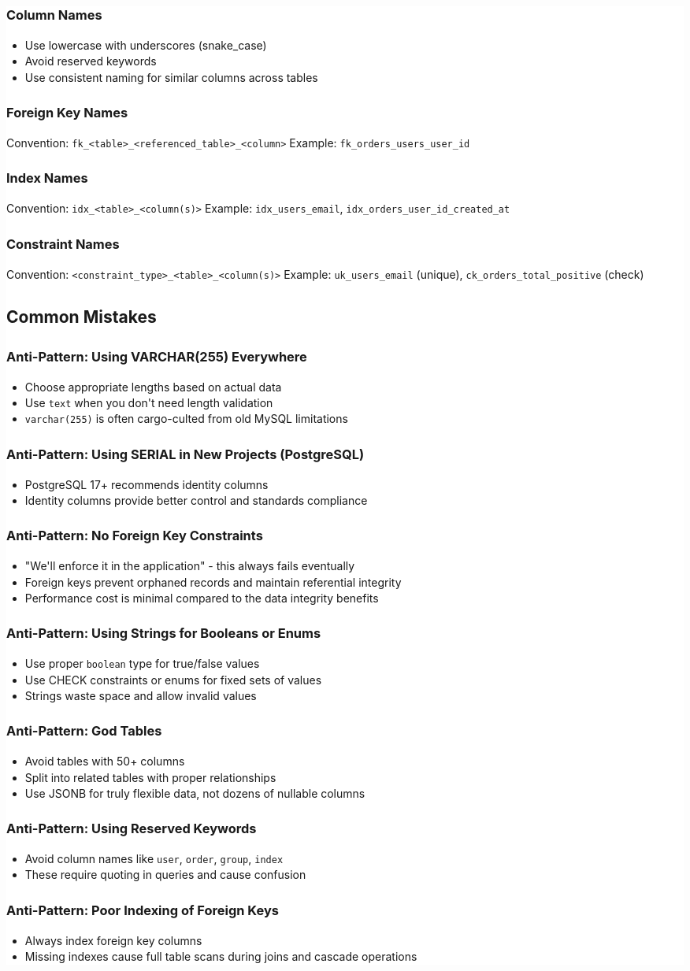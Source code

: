### Column Names
- Use lowercase with underscores (snake_case)
- Avoid reserved keywords
- Use consistent naming for similar columns across tables

### Foreign Key Names
Convention: `fk_<table>_<referenced_table>_<column>`
Example: `fk_orders_users_user_id`

### Index Names
Convention: `idx_<table>_<column(s)>`
Example: `idx_users_email`, `idx_orders_user_id_created_at`

### Constraint Names
Convention: `<constraint_type>_<table>_<column(s)>`
Example: `uk_users_email` (unique), `ck_orders_total_positive` (check)

## Common Mistakes

### Anti-Pattern: Using VARCHAR(255) Everywhere
- Choose appropriate lengths based on actual data
- Use `text` when you don't need length validation
- `varchar(255)` is often cargo-culted from old MySQL limitations

### Anti-Pattern: Using SERIAL in New Projects (PostgreSQL)
- PostgreSQL 17+ recommends identity columns
- Identity columns provide better control and standards compliance

### Anti-Pattern: No Foreign Key Constraints
- "We'll enforce it in the application" - this always fails eventually
- Foreign keys prevent orphaned records and maintain referential integrity
- Performance cost is minimal compared to the data integrity benefits

### Anti-Pattern: Using Strings for Booleans or Enums
- Use proper `boolean` type for true/false values
- Use CHECK constraints or enums for fixed sets of values
- Strings waste space and allow invalid values

### Anti-Pattern: God Tables
- Avoid tables with 50+ columns
- Split into related tables with proper relationships
- Use JSONB for truly flexible data, not dozens of nullable columns

### Anti-Pattern: Using Reserved Keywords
- Avoid column names like `user`, `order`, `group`, `index`
- These require quoting in queries and cause confusion

### Anti-Pattern: Poor Indexing of Foreign Keys
- Always index foreign key columns
- Missing indexes cause full table scans during joins and cascade operations
